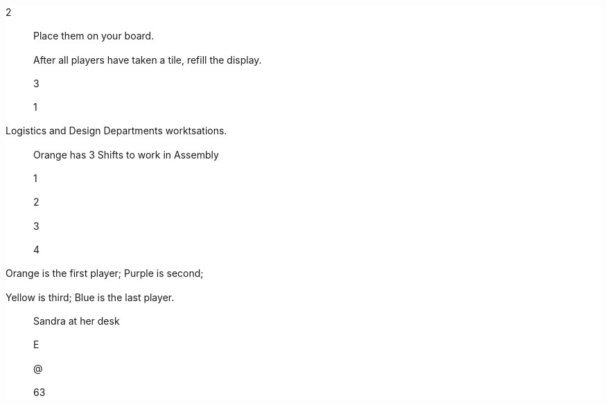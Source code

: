 2

</figure>


<figure>
<figcaption>Place them on your board.</figcaption>
</figure>


<figure>
<figcaption>After all players have taken
a tile, refill the display.</figcaption>

3

</figure>


<figure>

1

</figure>


Logistics and Design
Departments worktsations.


<figure>
<figcaption>Orange has 3 Shifts to work
in Assembly</figcaption>
</figure>


<figure>

1

2

3

4

</figure>


Orange is the first player;
Purple is second;

Yellow is third;
Blue is the last player.


<figure>
<figcaption>Sandra at her desk</figcaption>

E

@

63
